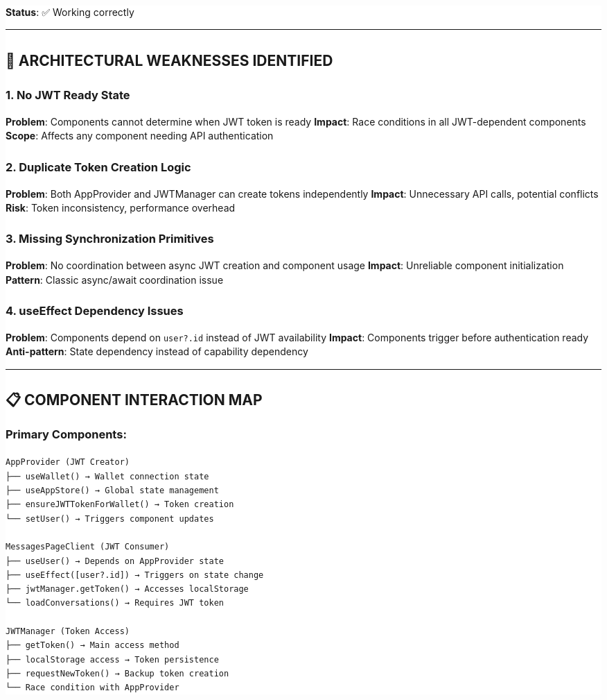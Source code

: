 **Status**: ✅ Working correctly

---

## 🚨 ARCHITECTURAL WEAKNESSES IDENTIFIED

### **1. No JWT Ready State**
**Problem**: Components cannot determine when JWT token is ready
**Impact**: Race conditions in all JWT-dependent components
**Scope**: Affects any component needing API authentication

### **2. Duplicate Token Creation Logic**
**Problem**: Both AppProvider and JWTManager can create tokens independently
**Impact**: Unnecessary API calls, potential conflicts
**Risk**: Token inconsistency, performance overhead

### **3. Missing Synchronization Primitives**
**Problem**: No coordination between async JWT creation and component usage
**Impact**: Unreliable component initialization
**Pattern**: Classic async/await coordination issue

### **4. useEffect Dependency Issues**
**Problem**: Components depend on `user?.id` instead of JWT availability
**Impact**: Components trigger before authentication ready
**Anti-pattern**: State dependency instead of capability dependency

---

## 📋 COMPONENT INTERACTION MAP

### **Primary Components**:
```
AppProvider (JWT Creator)
├── useWallet() → Wallet connection state
├── useAppStore() → Global state management  
├── ensureJWTTokenForWallet() → Token creation
└── setUser() → Triggers component updates

MessagesPageClient (JWT Consumer)
├── useUser() → Depends on AppProvider state
├── useEffect([user?.id]) → Triggers on state change
├── jwtManager.getToken() → Accesses localStorage
└── loadConversations() → Requires JWT token

JWTManager (Token Access)
├── getToken() → Main access method
├── localStorage access → Token persistence
├── requestNewToken() → Backup token creation
└── Race condition with AppProvider
```
